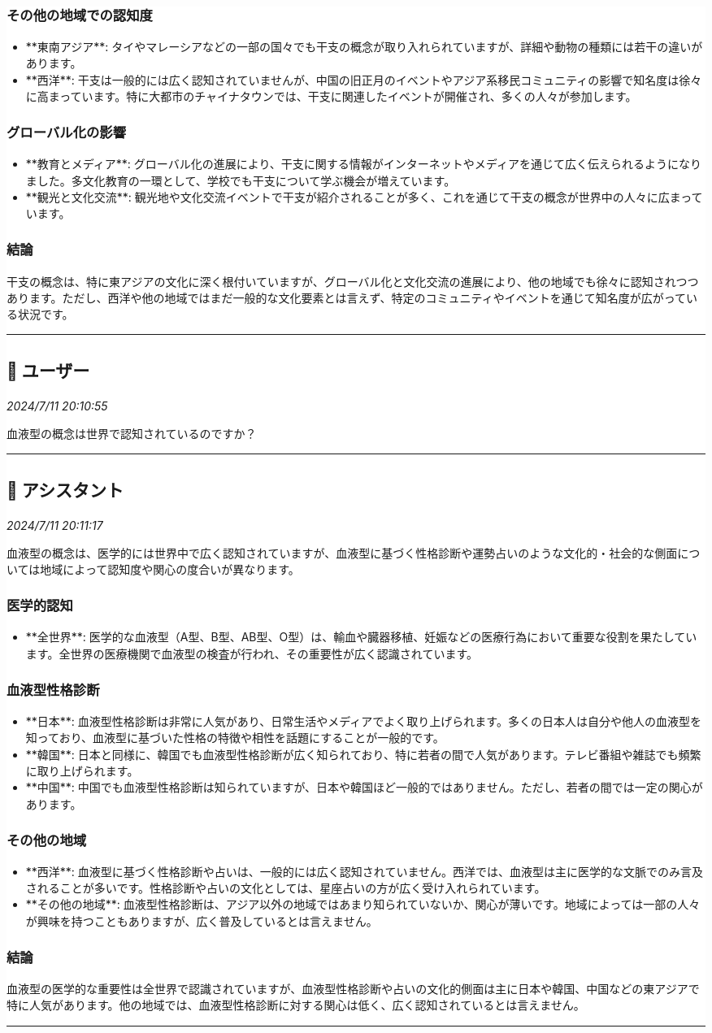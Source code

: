 ### その他の地域での認知度
- \*\*東南アジア\*\*: タイやマレーシアなどの一部の国々でも干支の概念が取り入れられていますが、詳細や動物の種類には若干の違いがあります。
- \*\*西洋\*\*: 干支は一般的には広く認知されていませんが、中国の旧正月のイベントやアジア系移民コミュニティの影響で知名度は徐々に高まっています。特に大都市のチャイナタウンでは、干支に関連したイベントが開催され、多くの人々が参加します。

### グローバル化の影響
- \*\*教育とメディア\*\*: グローバル化の進展により、干支に関する情報がインターネットやメディアを通じて広く伝えられるようになりました。多文化教育の一環として、学校でも干支について学ぶ機会が増えています。
- \*\*観光と文化交流\*\*: 観光地や文化交流イベントで干支が紹介されることが多く、これを通じて干支の概念が世界中の人々に広まっています。

### 結論
干支の概念は、特に東アジアの文化に深く根付いていますが、グローバル化と文化交流の進展により、他の地域でも徐々に認知されつつあります。ただし、西洋や他の地域ではまだ一般的な文化要素とは言えず、特定のコミュニティやイベントを通じて知名度が広がっている状況です。

---

## 👤 ユーザー
*2024/7/11 20:10:55*

血液型の概念は世界で認知されているのですか？

---

## 🤖 アシスタント
*2024/7/11 20:11:17*

血液型の概念は、医学的には世界中で広く認知されていますが、血液型に基づく性格診断や運勢占いのような文化的・社会的な側面については地域によって認知度や関心の度合いが異なります。

### 医学的認知
- \*\*全世界\*\*: 医学的な血液型（A型、B型、AB型、O型）は、輸血や臓器移植、妊娠などの医療行為において重要な役割を果たしています。全世界の医療機関で血液型の検査が行われ、その重要性が広く認識されています。

### 血液型性格診断
- \*\*日本\*\*: 血液型性格診断は非常に人気があり、日常生活やメディアでよく取り上げられます。多くの日本人は自分や他人の血液型を知っており、血液型に基づいた性格の特徴や相性を話題にすることが一般的です。
- \*\*韓国\*\*: 日本と同様に、韓国でも血液型性格診断が広く知られており、特に若者の間で人気があります。テレビ番組や雑誌でも頻繁に取り上げられます。
- \*\*中国\*\*: 中国でも血液型性格診断は知られていますが、日本や韓国ほど一般的ではありません。ただし、若者の間では一定の関心があります。

### その他の地域
- \*\*西洋\*\*: 血液型に基づく性格診断や占いは、一般的には広く認知されていません。西洋では、血液型は主に医学的な文脈でのみ言及されることが多いです。性格診断や占いの文化としては、星座占いの方が広く受け入れられています。
- \*\*その他の地域\*\*: 血液型性格診断は、アジア以外の地域ではあまり知られていないか、関心が薄いです。地域によっては一部の人々が興味を持つこともありますが、広く普及しているとは言えません。

### 結論
血液型の医学的な重要性は全世界で認識されていますが、血液型性格診断や占いの文化的側面は主に日本や韓国、中国などの東アジアで特に人気があります。他の地域では、血液型性格診断に対する関心は低く、広く認知されているとは言えません。

---
